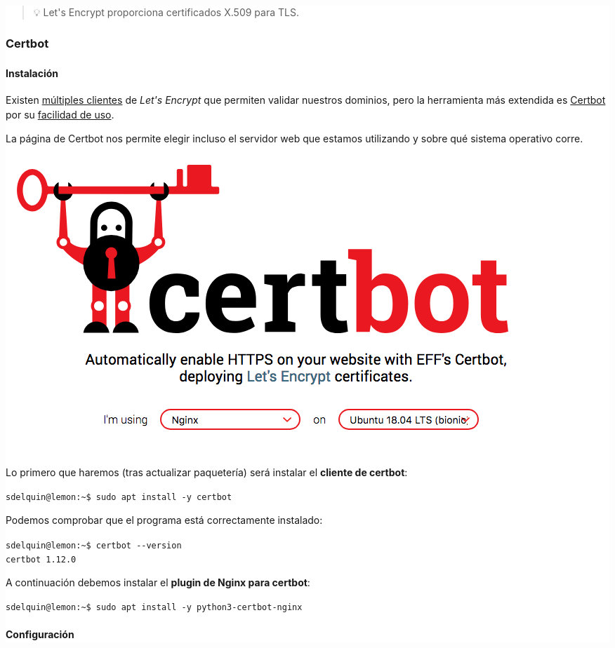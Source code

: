 > 💡 Let's Encrypt proporciona certificados X.509 para TLS.

### Certbot

#### Instalación

Existen [múltiples clientes](https://letsencrypt.org/docs/client-options/) de _Let's Encrypt_ que permiten validar nuestros dominios, pero la herramienta más extendida es [Certbot](https://certbot.eff.org/) por su [facilidad de uso](https://eff-certbot.readthedocs.io/en/stable/).

La página de Certbot nos permite elegir incluso el servidor web que estamos utilizando y sobre qué sistema operativo corre.

![Certbot1](images/certbot.png)

Lo primero que haremos (tras actualizar paquetería) será instalar el **cliente de certbot**:

```console
sdelquin@lemon:~$ sudo apt install -y certbot
```

Podemos comprobar que el programa está correctamente instalado:

```console
sdelquin@lemon:~$ certbot --version
certbot 1.12.0
```

A continuación debemos instalar el **plugin de Nginx para certbot**:

```console
sdelquin@lemon:~$ sudo apt install -y python3-certbot-nginx
```

#### Configuración
